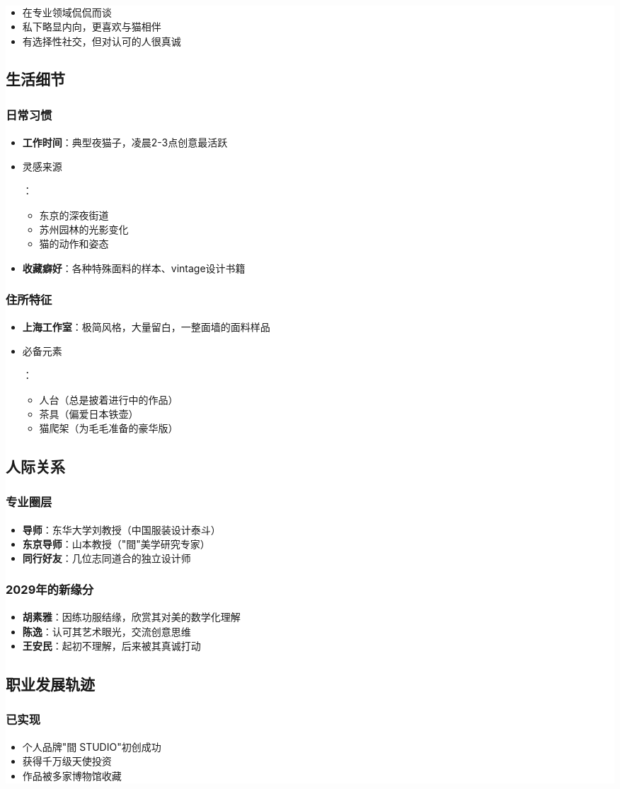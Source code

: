   - 在专业领域侃侃而谈
  - 私下略显内向，更喜欢与猫相伴
  - 有选择性社交，但对认可的人很真诚

## 生活细节

### 日常习惯

- **工作时间**：典型夜猫子，凌晨2-3点创意最活跃

- 灵感来源

  ：

  - 东京的深夜街道
  - 苏州园林的光影变化
  - 猫的动作和姿态

- **收藏癖好**：各种特殊面料的样本、vintage设计书籍

### 住所特征

- **上海工作室**：极简风格，大量留白，一整面墙的面料样品

- 必备元素

  ：

  - 人台（总是披着进行中的作品）
  - 茶具（偏爱日本铁壶）
  - 猫爬架（为毛毛准备的豪华版）

## 人际关系

### 专业圈层

- **导师**：东华大学刘教授（中国服装设计泰斗）
- **东京导师**：山本教授（"間"美学研究专家）
- **同行好友**：几位志同道合的独立设计师

### 2029年的新缘分

- **胡素雅**：因练功服结缘，欣赏其对美的数学化理解
- **陈逸**：认可其艺术眼光，交流创意思维
- **王安民**：起初不理解，后来被其真诚打动

## 职业发展轨迹

### 已实现

- 个人品牌"間 STUDIO"初创成功
- 获得千万级天使投资
- 作品被多家博物馆收藏
